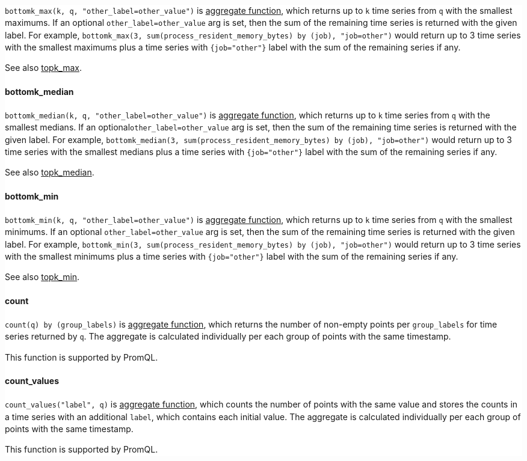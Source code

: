 `bottomk_max(k, q, "other_label=other_value")` is [aggregate function](#aggregate-functions), which returns up to `k` time series from `q` with the smallest maximums.
If an optional `other_label=other_value` arg is set, then the sum of the remaining time series is returned with the given label.
For example, `bottomk_max(3, sum(process_resident_memory_bytes) by (job), "job=other")` would return up to 3 time series
with the smallest maximums plus a time series with `{job="other"}` label with the sum of the remaining series if any.

See also [topk_max](#topk_max).

#### bottomk_median

`bottomk_median(k, q, "other_label=other_value")` is [aggregate function](#aggregate-functions), which returns up to `k` time series from `q` with the smallest medians.
If an optional`other_label=other_value` arg is set, then the sum of the remaining time series is returned with the given label.
For example, `bottomk_median(3, sum(process_resident_memory_bytes) by (job), "job=other")` would return up to 3 time series
with the smallest medians plus a time series with `{job="other"}` label with the sum of the remaining series if any.

See also [topk_median](#topk_median).

#### bottomk_min

`bottomk_min(k, q, "other_label=other_value")` is [aggregate function](#aggregate-functions), which returns up to `k` time series from `q` with the smallest minimums.
If an optional `other_label=other_value` arg is set, then the sum of the remaining time series is returned with the given label.
For example, `bottomk_min(3, sum(process_resident_memory_bytes) by (job), "job=other")` would return up to 3 time series
with the smallest minimums plus a time series with `{job="other"}` label with the sum of the remaining series if any.

See also [topk_min](#topk_min).

#### count

`count(q) by (group_labels)` is [aggregate function](#aggregate-functions), which returns the number of non-empty points per `group_labels`
for time series returned by `q`. The aggregate is calculated individually per each group of points with the same timestamp.

This function is supported by PromQL.

#### count_values

`count_values("label", q)` is [aggregate function](#aggregate-functions), which counts the number of points with the same value
and stores the counts in a time series with an additional `label`, which contains each initial value.
The aggregate is calculated individually per each group of points with the same timestamp.

This function is supported by PromQL.
